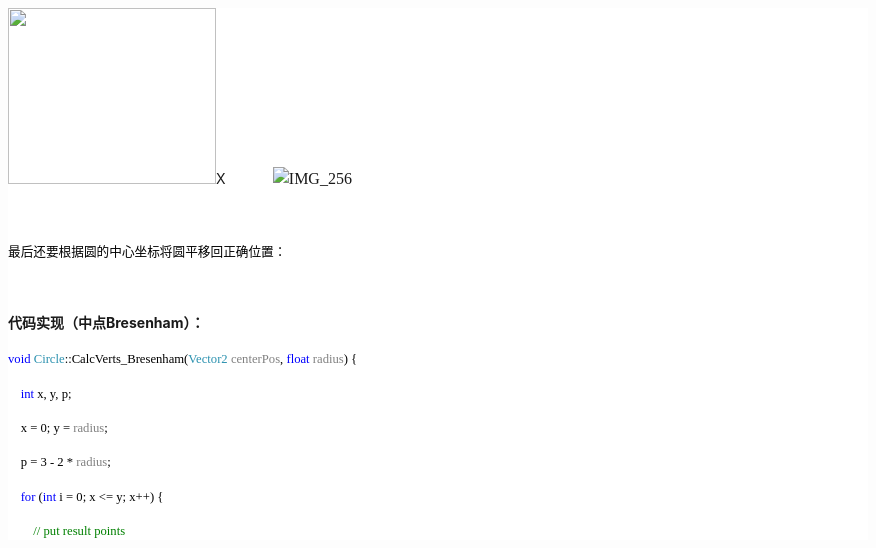 <p class=MsoNormal><span lang=EN-US><img border=0 width=208 height=176
id="图片 63" src="CG/CG_algorithms/image019.jpg">X&nbsp;&nbsp; &nbsp;&nbsp;&nbsp;&nbsp;&nbsp;&nbsp;&nbsp;&nbsp; </span><span
lang=EN-US style='font-size:12.0pt;font-family:宋体'><img border=0 width=199
height=186 id="图片 55" src="CG/CG_algorithms/image020.png" alt="IMG_256"></span></p>

<p class=MsoNormal><span lang=EN-US style='font-size:12.0pt;font-family:宋体'>&nbsp;</span></p>

<p class=MsoNormal><span style='font-size:9.5pt;font-family:新宋体;color:black'>最后还要根据圆的中心坐标将圆平移回正确位置：</span></p>

<p class=MsoNormal><span lang=EN-US style='font-size:12.0pt;font-family:宋体'>&nbsp;</span></p>

<p class=MsoNormal><b><span style='font-family:宋体'>代码实现（中点</span><span
lang=EN-US>Bresenham</span></b><b><span style='font-family:宋体'>）：</span></b></p>

<p class=MsoNormal align=left style='text-align:left'><span lang=EN-US
style='font-size:9.5pt;font-family:新宋体;color:blue'>void</span><span lang=EN-US
style='font-size:9.5pt;font-family:新宋体;color:black'> </span><span lang=EN-US
style='font-size:9.5pt;font-family:新宋体;color:#2B91AF'>Circle</span><span
lang=EN-US style='font-size:9.5pt;font-family:新宋体;color:black'>::CalcVerts_Bresenham(</span><span
lang=EN-US style='font-size:9.5pt;font-family:新宋体;color:#2B91AF'>Vector2</span><span
lang=EN-US style='font-size:9.5pt;font-family:新宋体;color:black'> </span><span
lang=EN-US style='font-size:9.5pt;font-family:新宋体;color:gray'>centerPos</span><span
lang=EN-US style='font-size:9.5pt;font-family:新宋体;color:black'>, </span><span
lang=EN-US style='font-size:9.5pt;font-family:新宋体;color:blue'>float</span><span
lang=EN-US style='font-size:9.5pt;font-family:新宋体;color:black'> </span><span
lang=EN-US style='font-size:9.5pt;font-family:新宋体;color:gray'>radius</span><span
lang=EN-US style='font-size:9.5pt;font-family:新宋体;color:black'>) {</span></p>

<p class=MsoNormal align=left style='text-align:left'><span lang=EN-US
style='font-size:9.5pt;font-family:新宋体;color:black'>&nbsp;&nbsp;&nbsp; </span><span
lang=EN-US style='font-size:9.5pt;font-family:新宋体;color:blue'>int</span><span
lang=EN-US style='font-size:9.5pt;font-family:新宋体;color:black'> x, y, p;</span></p>

<p class=MsoNormal align=left style='text-align:left'><span lang=EN-US
style='font-size:9.5pt;font-family:新宋体;color:black'>&nbsp;&nbsp;&nbsp; x = 0; y
= </span><span lang=EN-US style='font-size:9.5pt;font-family:新宋体;color:gray'>radius</span><span
lang=EN-US style='font-size:9.5pt;font-family:新宋体;color:black'>;</span></p>

<p class=MsoNormal align=left style='text-align:left'><span lang=EN-US
style='font-size:9.5pt;font-family:新宋体;color:black'>&nbsp;&nbsp;&nbsp; p = 3 -
2 * </span><span lang=EN-US style='font-size:9.5pt;font-family:新宋体;color:gray'>radius</span><span
lang=EN-US style='font-size:9.5pt;font-family:新宋体;color:black'>;</span></p>

<p class=MsoNormal align=left style='text-align:left'><span lang=EN-US
style='font-size:9.5pt;font-family:新宋体;color:black'>&nbsp;&nbsp;&nbsp; </span><span
lang=EN-US style='font-size:9.5pt;font-family:新宋体;color:blue'>for</span><span
lang=EN-US style='font-size:9.5pt;font-family:新宋体;color:black'> (</span><span
lang=EN-US style='font-size:9.5pt;font-family:新宋体;color:blue'>int</span><span
lang=EN-US style='font-size:9.5pt;font-family:新宋体;color:black'> i = 0; x &lt;=
y; x++) {</span></p>

<p class=MsoNormal align=left style='text-align:left'><span lang=EN-US
style='font-size:9.5pt;font-family:新宋体;color:black'>&nbsp;&nbsp;&nbsp; &nbsp;&nbsp;&nbsp; </span><span
lang=EN-US style='font-size:9.5pt;font-family:新宋体;color:green'>// put result
points</span></p>
